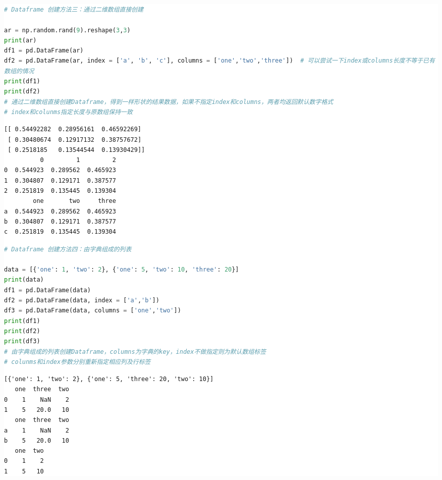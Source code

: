 

```python
# Dataframe 创建方法三：通过二维数组直接创建

ar = np.random.rand(9).reshape(3,3)
print(ar)
df1 = pd.DataFrame(ar)
df2 = pd.DataFrame(ar, index = ['a', 'b', 'c'], columns = ['one','two','three'])  # 可以尝试一下index或columns长度不等于已有数组的情况
print(df1)
print(df2)
# 通过二维数组直接创建Dataframe，得到一样形状的结果数据，如果不指定index和columns，两者均返回默认数字格式
# index和colunms指定长度与原数组保持一致
```

    [[ 0.54492282  0.28956161  0.46592269]
     [ 0.30480674  0.12917132  0.38757672]
     [ 0.2518185   0.13544544  0.13930429]]
              0         1         2
    0  0.544923  0.289562  0.465923
    1  0.304807  0.129171  0.387577
    2  0.251819  0.135445  0.139304
            one       two     three
    a  0.544923  0.289562  0.465923
    b  0.304807  0.129171  0.387577
    c  0.251819  0.135445  0.139304
    


```python
# Dataframe 创建方法四：由字典组成的列表

data = [{'one': 1, 'two': 2}, {'one': 5, 'two': 10, 'three': 20}]
print(data)
df1 = pd.DataFrame(data)
df2 = pd.DataFrame(data, index = ['a','b'])
df3 = pd.DataFrame(data, columns = ['one','two'])
print(df1)
print(df2)
print(df3)
# 由字典组成的列表创建Dataframe，columns为字典的key，index不做指定则为默认数组标签
# colunms和index参数分别重新指定相应列及行标签
```

    [{'one': 1, 'two': 2}, {'one': 5, 'three': 20, 'two': 10}]
       one  three  two
    0    1    NaN    2
    1    5   20.0   10
       one  three  two
    a    1    NaN    2
    b    5   20.0   10
       one  two
    0    1    2
    1    5   10
    
